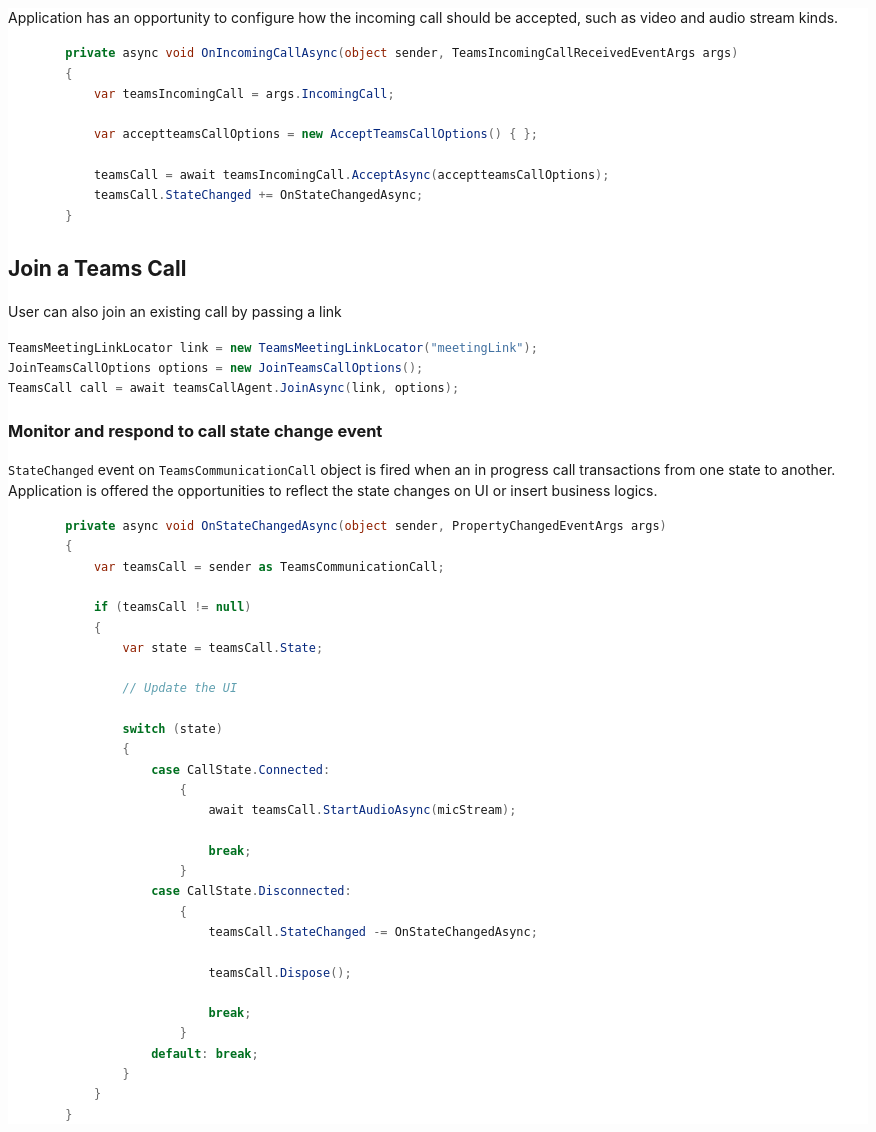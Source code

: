 Application has an opportunity to configure how the incoming call should be accepted, such as video and audio stream kinds.
```C#
        private async void OnIncomingCallAsync(object sender, TeamsIncomingCallReceivedEventArgs args)
        {
            var teamsIncomingCall = args.IncomingCall;

            var acceptteamsCallOptions = new AcceptTeamsCallOptions() { };

            teamsCall = await teamsIncomingCall.AcceptAsync(acceptteamsCallOptions);
            teamsCall.StateChanged += OnStateChangedAsync;
        }
```

## Join a Teams Call

User can also join an existing call by passing a link

```c#
TeamsMeetingLinkLocator link = new TeamsMeetingLinkLocator("meetingLink");
JoinTeamsCallOptions options = new JoinTeamsCallOptions();
TeamsCall call = await teamsCallAgent.JoinAsync(link, options);
```

### Monitor and respond to call state change event

`StateChanged` event on `TeamsCommunicationCall` object is fired when an in progress call transactions from one state to another. Application is offered the opportunities to reflect the state changes on UI or insert business logics.

```C#
        private async void OnStateChangedAsync(object sender, PropertyChangedEventArgs args)
        {
            var teamsCall = sender as TeamsCommunicationCall;

            if (teamsCall != null)
            {
                var state = teamsCall.State;

                // Update the UI

                switch (state)
                {
                    case CallState.Connected:
                        {
                            await teamsCall.StartAudioAsync(micStream);

                            break;
                        }
                    case CallState.Disconnected:
                        {
                            teamsCall.StateChanged -= OnStateChangedAsync;

                            teamsCall.Dispose();

                            break;
                        }
                    default: break;
                }
            }
        }
```
